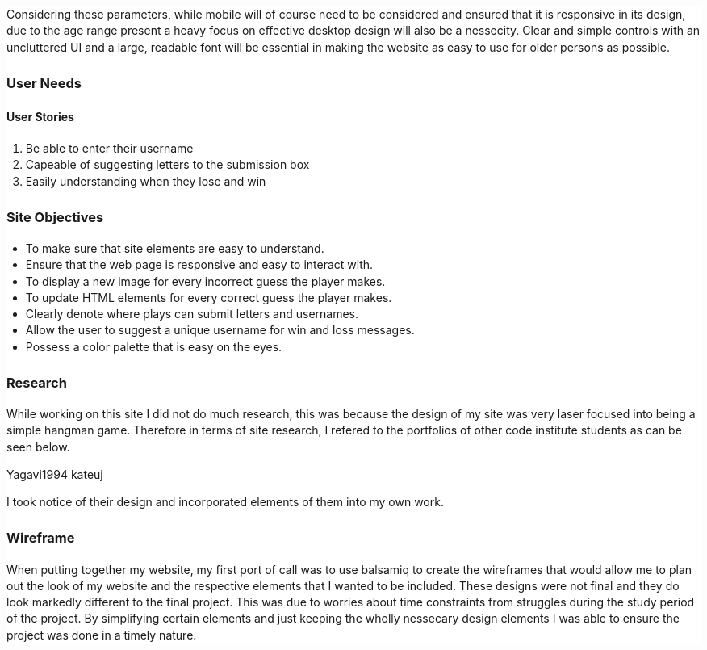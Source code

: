 Considering these parameters, while mobile will of course need to be considered and ensured that it is responsive in its design, due to the age range present a heavy focus on effective desktop design will also be a nessecity. Clear and simple controls with an uncluttered UI and a large, readable font will be essential in making the website as easy to use for older persons as possible.

### User Needs

#### User Stories
1. Be able to enter their username
2. Capeable of suggesting letters to the submission box
3. Easily understanding when they lose and win

### Site Objectives

* To make sure that site elements are easy to understand.
* Ensure that the web page is responsive and easy to interact with.
* To display a new image for every incorrect guess the player makes.
* To update HTML elements for every correct guess the player makes.
* Clearly denote where plays can submit letters and usernames.
* Allow the user to suggest a unique username for win and loss messages.
* Possess a color palette that is easy on the eyes.

### Research

While working on this site I did not do much research, this was because the design of my site was very laser focused into being a simple hangman game. Therefore in terms of site research, I refered to the portfolios of other code institute students as can be seen below.

[Yagavi1994](https://github.com/Yagavi1994/Wordle)
[kateuj](https://github.com/kateuj/coffee_cram)

I took notice of their design and incorporated elements of them into my own work.

### Wireframe

When putting together my website, my first port of call was to use balsamiq to create the wireframes that would allow me to plan out the look of my website and the respective elements that I wanted to be included. These designs were not final and they do look markedly different to the final project. This was due to worries about time constraints from struggles during the study period of the project. By simplifying certain elements and just keeping the wholly nessecary design elements I was able to ensure the project was done in a timely nature.
